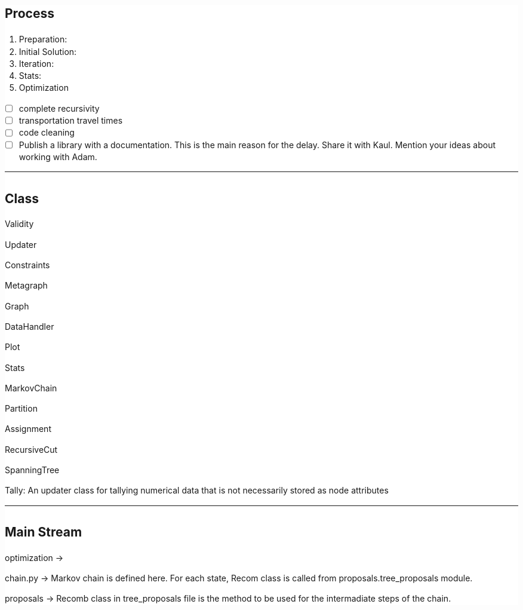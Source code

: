 ## Process

1. Preparation:
2. Initial Solution:
3. Iteration:
4. Stats:
5. Optimization

* [ ] complete recursivity
* [ ] transportation travel times
* [ ] code cleaning
* [ ] Publish a library with a documentation. This is the main reason for the delay. Share it with Kaul. Mention your ideas about working with Adam.

---

## Class

Validity

Updater

Constraints

Metagraph

Graph

DataHandler

Plot

Stats

MarkovChain

Partition

Assignment

RecursiveCut

SpanningTree

Tally: An updater class for tallying numerical data that is not necessarily stored as node attributes

---

## Main Stream

optimization ->

chain.py  -> Markov chain is defined here. For each state, Recom class is called from proposals.tree_proposals module.

proposals -> Recomb class in tree_proposals file is the method to be used for the intermadiate steps of the chain.
